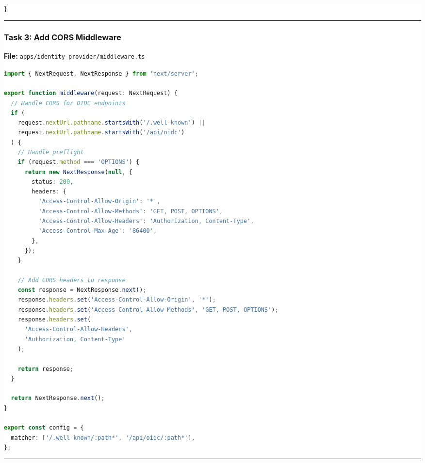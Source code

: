 ```typescript
}
```

---

### Task 3: Add CORS Middleware

**File:** `apps/identity-provider/middleware.ts`

```typescript
import { NextRequest, NextResponse } from 'next/server';

export function middleware(request: NextRequest) {
  // Handle CORS for OIDC endpoints
  if (
    request.nextUrl.pathname.startsWith('/.well-known') ||
    request.nextUrl.pathname.startsWith('/api/oidc')
  ) {
    // Handle preflight
    if (request.method === 'OPTIONS') {
      return new NextResponse(null, {
        status: 200,
        headers: {
          'Access-Control-Allow-Origin': '*',
          'Access-Control-Allow-Methods': 'GET, POST, OPTIONS',
          'Access-Control-Allow-Headers': 'Authorization, Content-Type',
          'Access-Control-Max-Age': '86400',
        },
      });
    }

    // Add CORS headers to response
    const response = NextResponse.next();
    response.headers.set('Access-Control-Allow-Origin', '*');
    response.headers.set('Access-Control-Allow-Methods', 'GET, POST, OPTIONS');
    response.headers.set(
      'Access-Control-Allow-Headers',
      'Authorization, Content-Type'
    );

    return response;
  }

  return NextResponse.next();
}

export const config = {
  matcher: ['/.well-known/:path*', '/api/oidc/:path*'],
};
```

---
